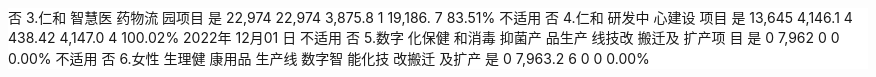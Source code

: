 否
3.仁和
智慧医
药物流
园项目
是
22,974
22,974
3,875.8
1
19,186.
7
83.51%
不适用
否
4.仁和
研发中
心建设
项目
是
13,645
4,146.1
4
438.42
4,147.0
4
100.02%
2022年
12月01
日
不适用
否
5.数字
化保健
和消毒
抑菌产
品生产
线技改
搬迁及
扩产项
目
是
0
7,962
0
0
0.00%
不适用
否
6.女性
生理健
康用品
生产线
数字智
能化技
改搬迁
及扩产
是
0
7,963.2
6
0
0
0.00%